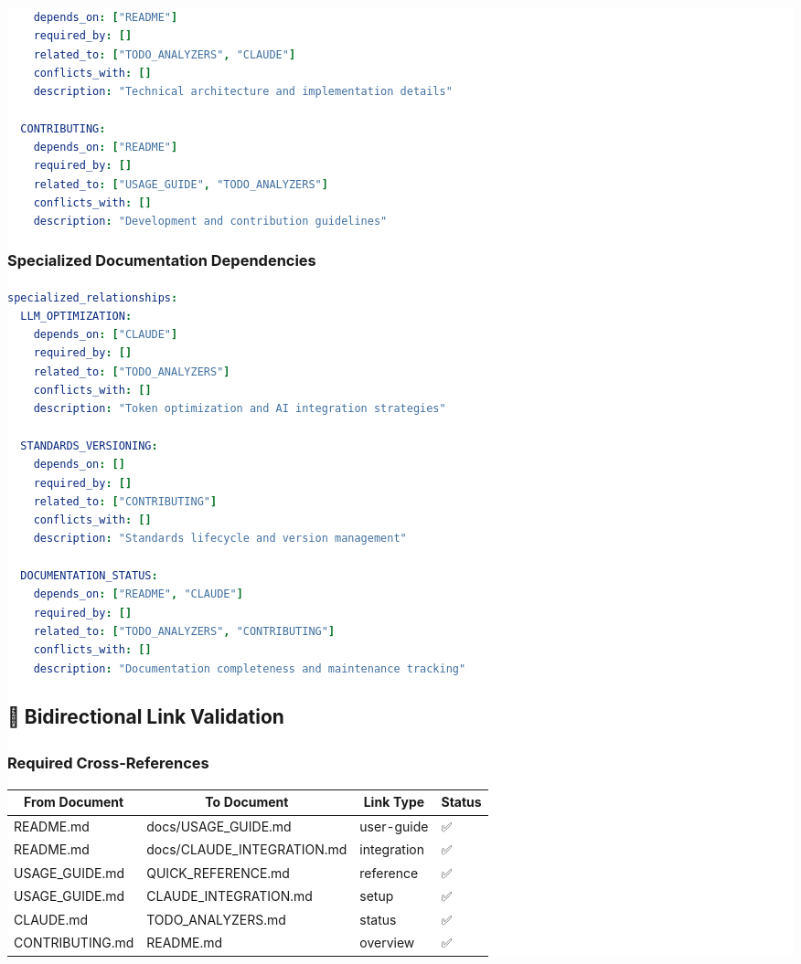 ```yaml
    depends_on: ["README"]
    required_by: []
    related_to: ["TODO_ANALYZERS", "CLAUDE"]
    conflicts_with: []
    description: "Technical architecture and implementation details"
    
  CONTRIBUTING:
    depends_on: ["README"]
    required_by: []
    related_to: ["USAGE_GUIDE", "TODO_ANALYZERS"]
    conflicts_with: []
    description: "Development and contribution guidelines"
```

### Specialized Documentation Dependencies

```yaml
specialized_relationships:
  LLM_OPTIMIZATION:
    depends_on: ["CLAUDE"]
    required_by: []
    related_to: ["TODO_ANALYZERS"]
    conflicts_with: []
    description: "Token optimization and AI integration strategies"
    
  STANDARDS_VERSIONING:
    depends_on: []
    required_by: []
    related_to: ["CONTRIBUTING"]
    conflicts_with: []
    description: "Standards lifecycle and version management"
    
  DOCUMENTATION_STATUS:
    depends_on: ["README", "CLAUDE"]
    required_by: []
    related_to: ["TODO_ANALYZERS", "CONTRIBUTING"]
    conflicts_with: []
    description: "Documentation completeness and maintenance tracking"
```

## 🔗 Bidirectional Link Validation

### Required Cross-References

| From Document | To Document | Link Type | Status |
|---------------|-------------|-----------|---------|
| README.md | docs/USAGE_GUIDE.md | user-guide | ✅ |
| README.md | docs/CLAUDE_INTEGRATION.md | integration | ✅ |
| USAGE_GUIDE.md | QUICK_REFERENCE.md | reference | ✅ |
| USAGE_GUIDE.md | CLAUDE_INTEGRATION.md | setup | ✅ |
| CLAUDE.md | TODO_ANALYZERS.md | status | ✅ |
| CONTRIBUTING.md | README.md | overview | ✅ |
